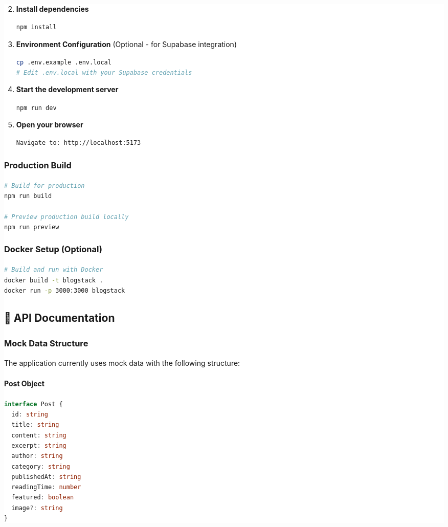 2. **Install dependencies**
   ```bash
   npm install
   ```

3. **Environment Configuration** (Optional - for Supabase integration)
   ```bash
   cp .env.example .env.local
   # Edit .env.local with your Supabase credentials
   ```

4. **Start the development server**
   ```bash
   npm run dev
   ```

5. **Open your browser**
   ```
   Navigate to: http://localhost:5173
   ```

### Production Build

```bash
# Build for production
npm run build

# Preview production build locally
npm run preview
```

### Docker Setup (Optional)

```bash
# Build and run with Docker
docker build -t blogstack .
docker run -p 3000:3000 blogstack
```

## 🔌 API Documentation

### Mock Data Structure

The application currently uses mock data with the following structure:

#### Post Object
```typescript
interface Post {
  id: string
  title: string
  content: string
  excerpt: string
  author: string
  category: string
  publishedAt: string
  readingTime: number
  featured: boolean
  image?: string
}
```
